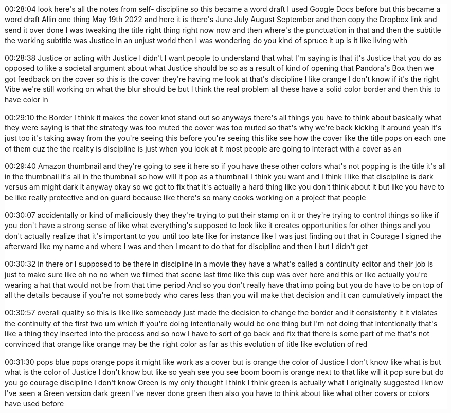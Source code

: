 00:28:04	look here's all the notes from self- discipline so this became a word draft I used Google Docs before but this became a word draft Allin one thing May 19th 2022 and here it is there's June July August September and then copy the Dropbox link and send it over done I was tweaking the title right thing right now now and then where's the punctuation in that and then the subtitle the working subtitle was Justice in an unjust world then I was wondering do you kind of spruce it up is it like living with

00:28:38	Justice or acting with Justice I didn't I want people to understand that what I'm saying is that it's Justice that you do as opposed to like a societal argument about what Justice should be so as a result of kind of opening that Pandora's Box then we got feedback on the cover so this is the cover they're having me look at that's discipline I like orange I don't know if it's the right Vibe we're still working on what the blur should be but I think the real problem all these have a solid color border and then this to have color in

00:29:10	the Border I think it makes the cover knot stand out so anyways there's all things you have to think about basically what they were saying is that the strategy was too muted the cover was too muted so that's why we're back kicking it around yeah it's just too it's taking away from the you're seeing this before you're seeing this like see how the cover like the title pops on each one of them cuz the the reality is discipline is just when you look at it most people are going to interact with a cover as an

00:29:40	Amazon thumbnail and they're going to see it here so if you have these other colors what's not popping is the title it's all in the thumbnail it's all in the thumbnail so how will it pop as a thumbnail I think you want and I think I like that discipline is dark versus am might dark it anyway okay so we got to fix that it's actually a hard thing like you don't think about it but like you have to be like really protective and on guard because like there's so many cooks working on a project that people

00:30:07	accidentally or kind of maliciously they they're trying to put their stamp on it or they're trying to control things so like if you don't have a strong sense of like what everything's supposed to look like it creates opportunities for other things and you don't actually realize that it's important to you until too late like for instance like I was just finding out that in Courage I signed the afterward like my name and where I was and then I meant to do that for discipline and then I but I didn't get

00:30:32	in there or I supposed to be there in discipline in a movie they have a what's called a continuity editor and their job is just to make sure like oh no no when we filmed that scene last time like this cup was over here and this or like actually you're wearing a hat that would not be from that time period And so you don't really have that imp poing but you do have to be on top of all the details because if you're not somebody who cares less than you will make that decision and it can cumulatively impact the

00:30:57	overall quality so this is like like somebody just made the decision to change the border and it consistently it it violates the continuity of the first two um which if you're doing intentionally would be one thing but I'm not doing that intentionally that's like a thing they inserted into the process and so now I have to sort of go back and fix that there is some part of me that's not convinced that orange like orange may be the right color as far as this evolution of title like evolution of red

00:31:30	pops blue pops orange pops it might like work as a cover but is orange the color of Justice I don't know like what is but what is the color of Justice I don't know but like so yeah see you see boom boom is orange next to that like will it pop sure but do you go courage discipline I don't know Green is my only thought I think I think green is actually what I originally suggested I know I've seen a Green version dark green I've never done green then also you have to think about like what other covers or colors have used before
